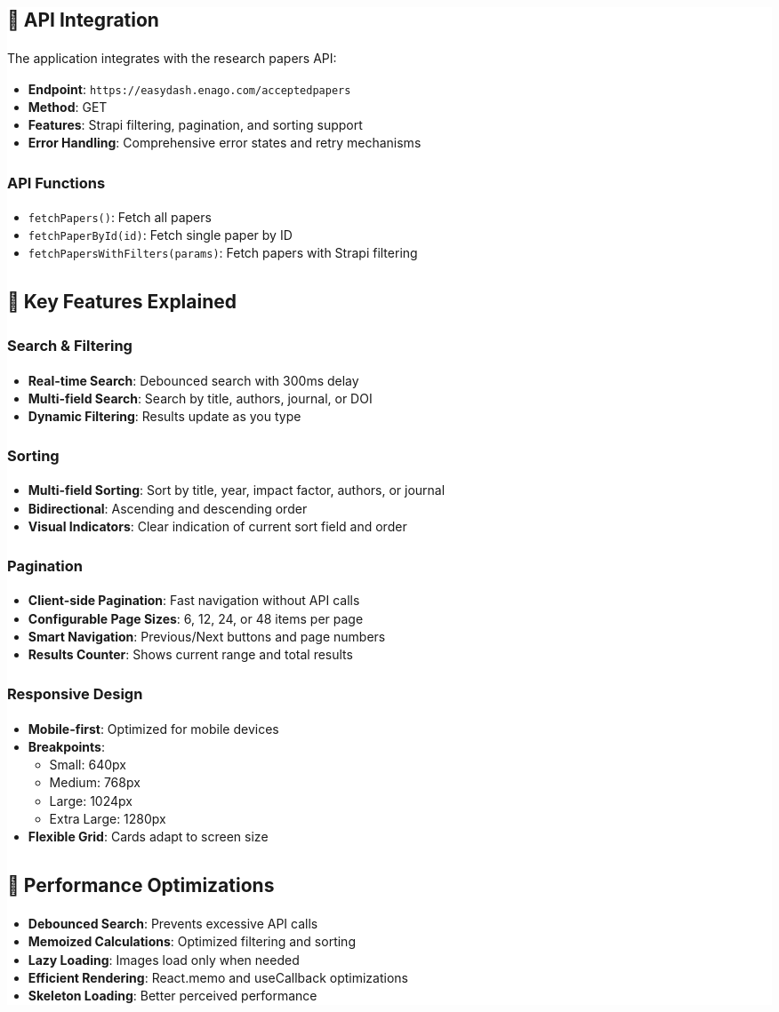 ## 🔧 API Integration

The application integrates with the research papers API:

- **Endpoint**: `https://easydash.enago.com/acceptedpapers`
- **Method**: GET
- **Features**: Strapi filtering, pagination, and sorting support
- **Error Handling**: Comprehensive error states and retry mechanisms

### API Functions

- `fetchPapers()`: Fetch all papers
- `fetchPaperById(id)`: Fetch single paper by ID
- `fetchPapersWithFilters(params)`: Fetch papers with Strapi filtering

## 🎯 Key Features Explained

### Search & Filtering
- **Real-time Search**: Debounced search with 300ms delay
- **Multi-field Search**: Search by title, authors, journal, or DOI
- **Dynamic Filtering**: Results update as you type

### Sorting
- **Multi-field Sorting**: Sort by title, year, impact factor, authors, or journal
- **Bidirectional**: Ascending and descending order
- **Visual Indicators**: Clear indication of current sort field and order

### Pagination
- **Client-side Pagination**: Fast navigation without API calls
- **Configurable Page Sizes**: 6, 12, 24, or 48 items per page
- **Smart Navigation**: Previous/Next buttons and page numbers
- **Results Counter**: Shows current range and total results

### Responsive Design
- **Mobile-first**: Optimized for mobile devices
- **Breakpoints**: 
  - Small: 640px
  - Medium: 768px
  - Large: 1024px
  - Extra Large: 1280px
- **Flexible Grid**: Cards adapt to screen size

## 🚀 Performance Optimizations

- **Debounced Search**: Prevents excessive API calls
- **Memoized Calculations**: Optimized filtering and sorting
- **Lazy Loading**: Images load only when needed
- **Efficient Rendering**: React.memo and useCallback optimizations
- **Skeleton Loading**: Better perceived performance
